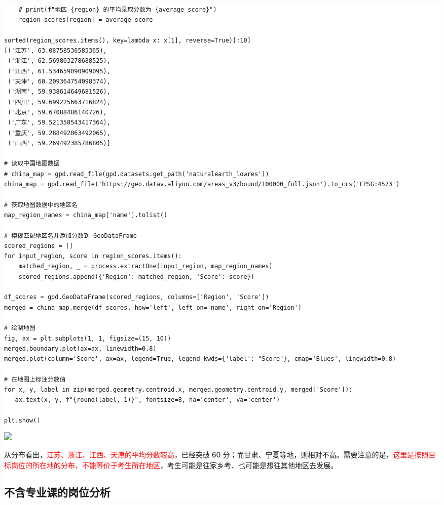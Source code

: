 ```
    # print(f"地区 {region} 的平均录取分数为 {average_score}")
    region_scores[region] = average_score

sorted(region_scores.items(), key=lambda x: x[1], reverse=True)[:10]
[('江苏', 63.08758536585365),
 ('浙江', 62.569803278688525),
 ('江西', 61.534659090909095),
 ('天津', 60.209364754098374),
 ('湖南', 59.938614649681526),
 ('四川', 59.699225663716824),
 ('北京', 59.67088486140726),
 ('广东', 59.521358543417364),
 ('重庆', 59.288492063492065),
 ('山西', 59.269492385786805)]

# 读取中国地图数据
# china_map = gpd.read_file(gpd.datasets.get_path('naturalearth_lowres'))
china_map = gpd.read_file('https://geo.datav.aliyun.com/areas_v3/bound/100000_full.json').to_crs('EPSG:4573')

# 获取地图数据中的地区名
map_region_names = china_map['name'].tolist()

# 模糊匹配地区名并添加分数到 GeoDataFrame
scored_regions = []
for input_region, score in region_scores.items():
    matched_region, _ = process.extractOne(input_region, map_region_names)
    scored_regions.append({'Region': matched_region, 'Score': score})

df_scores = gpd.GeoDataFrame(scored_regions, columns=['Region', 'Score'])
merged = china_map.merge(df_scores, how='left', left_on='name', right_on='Region')

# 绘制地图
fig, ax = plt.subplots(1, 1, figsize=(15, 10))
merged.boundary.plot(ax=ax, linewidth=0.8)
merged.plot(column='Score', ax=ax, legend=True, legend_kwds={'label': "Score"}, cmap='Blues', linewidth=0.8)

# 在地图上标注分数值
for x, y, label in zip(merged.geometry.centroid.x, merged.geometry.centroid.y, merged['Score']):
   ax.text(x, y, f"{round(label, 1)}", fontsize=8, ha='center', va='center')

plt.show()
```

![](https://files.mdnice.com/user/44560/a773a241-fab9-4c4f-a795-07c0e144329b.png)

从分布看出，<font color='red'>江苏、浙江、江西、天津的平均分数较高</font>，已经突破 60 分；而甘肃、宁夏等地，则相对不高。需要注意的是，<font color='red'>这里是按照目标岗位的所在地的分布，不能等价于考生所在地区</font>，考生可能是往家乡考、也可能是想往其他地区去发展。

## 不含专业课的岗位分析
